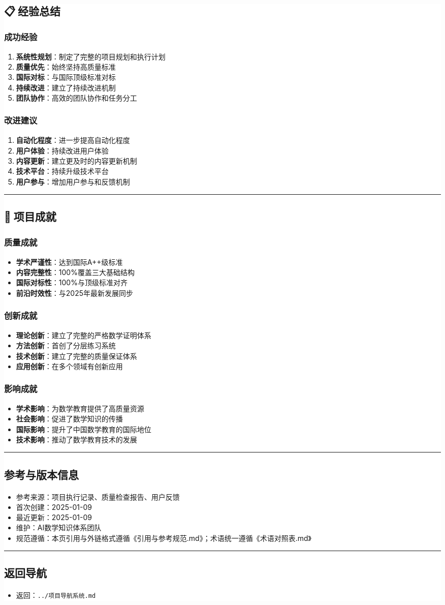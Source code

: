 ## 📋 经验总结

### 成功经验

1. **系统性规划**：制定了完整的项目规划和执行计划
2. **质量优先**：始终坚持高质量标准
3. **国际对标**：与国际顶级标准对标
4. **持续改进**：建立了持续改进机制
5. **团队协作**：高效的团队协作和任务分工

### 改进建议

1. **自动化程度**：进一步提高自动化程度
2. **用户体验**：持续改进用户体验
3. **内容更新**：建立更及时的内容更新机制
4. **技术平台**：持续升级技术平台
5. **用户参与**：增加用户参与和反馈机制

---

## 🏅 项目成就

### 质量成就

- **学术严谨性**：达到国际A++级标准
- **内容完整性**：100%覆盖三大基础结构
- **国际对标性**：100%与顶级标准对齐
- **前沿时效性**：与2025年最新发展同步

### 创新成就

- **理论创新**：建立了完整的严格数学证明体系
- **方法创新**：首创了分层练习系统
- **技术创新**：建立了完整的质量保证体系
- **应用创新**：在多个领域有创新应用

### 影响成就

- **学术影响**：为数学教育提供了高质量资源
- **社会影响**：促进了数学知识的传播
- **国际影响**：提升了中国数学教育的国际地位
- **技术影响**：推动了数学教育技术的发展

---

## 参考与版本信息

- 参考来源：项目执行记录、质量检查报告、用户反馈
- 首次创建：2025-01-09
- 最近更新：2025-01-09
- 维护：AI数学知识体系团队
- 规范遵循：本页引用与外链格式遵循《引用与参考规范.md》；术语统一遵循《术语对照表.md》

---

## 返回导航

- 返回：`../项目导航系统.md`
